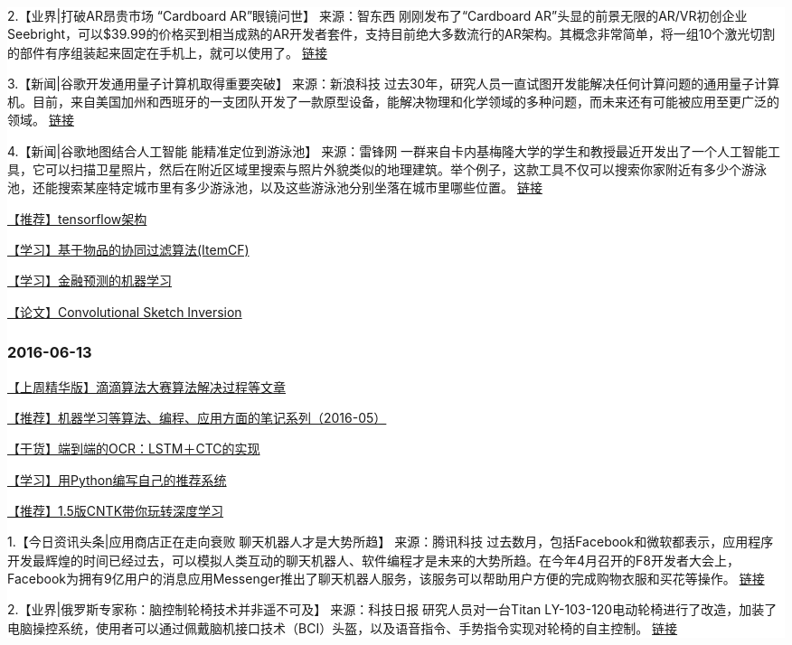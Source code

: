 2.【业界|打破AR昂贵市场 “Cardboard AR”眼镜问世】
来源：智东西
刚刚发布了“Cardboard AR”头显的前景无限的AR/VR初创企业Seebright，可以$39.99的价格买到相当成熟的AR开发者套件，支持目前绝大多数流行的AR架构。其概念非常简单，将一组10个激光切割的部件有序组装起来固定在手机上，就可以使用了。
[链接](http://tech.163.com/16/0612/09/BPBP2P9J00097U7U.html#index_wit)

3.【新闻|谷歌开发通用量子计算机取得重要突破】
来源：新浪科技
过去30年，研究人员一直试图开发能解决任何计算问题的通用量子计算机。目前，来自美国加州和西班牙的一支团队开发了一款原型设备，能解决物理和化学领域的多种问题，而未来还有可能被应用至更广泛的领域。
[链接](http://tech.sina.com.cn/it/2016-06-12/doc-ifxszmaa1869763.shtml)

4.【新闻|谷歌地图结合人工智能 能精准定位到游泳池】
来源：雷锋网
一群来自卡内基梅隆大学的学生和教授最近开发出了一个人工智能工具，它可以扫描卫星照片，然后在附近区域里搜索与照片外貌类似的地理建筑。举个例子，这款工具不仅可以搜索你家附近有多少个游泳池，还能搜索某座特定城市里有多少游泳池，以及这些游泳池分别坐落在城市里哪些位置。
[链接](http://tech.163.com/16/0612/11/BPBTATAU00097U80.html)

[【推荐】tensorflow架构](http://mp.weixin.qq.com/s?__biz=MzA4NDEyMzc2Mw==&mid=2649676002&idx=1&sn=cdc73da9079e36cfb4a9f9251d493a5f&scene=0#rd)

[【学习】基于物品的协同过滤算法(ItemCF)](http://mp.weixin.qq.com/s?__biz=MzA4NDEyMzc2Mw==&mid=2649676002&idx=2&sn=1f88a4698a079f9c593efb93a2ef8fa2&scene=0#rd)

[【学习】金融预测的机器学习](http://mp.weixin.qq.com/s?__biz=MzA4NDEyMzc2Mw==&mid=2649676002&idx=3&sn=5376bb63abd162947a364e6d14b4091b&scene=0#rd)

[【论文】Convolutional Sketch Inversion](http://mp.weixin.qq.com/s?__biz=MzA4NDEyMzc2Mw==&mid=2649676002&idx=4&sn=8fa4e6b45423e8490eb98c0d037f9234&scene=0#rd)

### 2016-06-13

[【上周精华版】滴滴算法大赛算法解决过程等文章](http://mp.weixin.qq.com/s?__biz=MzAxNTE2MjcxNw==&mid=2652694914&idx=1&sn=ca1bf777c52fd8304818174dc66b9f3b&scene=0#rd)

[【推荐】机器学习等算法、编程、应用方面的笔记系列（2016-05）](http://mp.weixin.qq.com/s?__biz=MzA4NDEyMzc2Mw==&mid=2649676004&idx=1&sn=5f852bf5e79dd41a08097db97bc97d46&scene=0#rd)

[【干货】端到端的OCR：LSTM＋CTC的实现](http://mp.weixin.qq.com/s?__biz=MzA4NDEyMzc2Mw==&mid=2649676004&idx=2&sn=ce63160e5ba2699e302aa61b20c9cd75&scene=0#rd)

[【学习】用Python编写自己的推荐系统](http://mp.weixin.qq.com/s?__biz=MzA4NDEyMzc2Mw==&mid=2649676004&idx=3&sn=23614957b382f78a1b50a7022ced4af1&scene=0#rd)

[【推荐】1.5版CNTK带你玩转深度学习](http://mp.weixin.qq.com/s?__biz=MzA4NDEyMzc2Mw==&mid=2649676004&idx=4&sn=c214981cdcd7e9a3fa5b7eb04222bc5d&scene=0#rd)

1.【今日资讯头条|应用商店正在走向衰败 聊天机器人才是大势所趋】
来源：腾讯科技
过去数月，包括Facebook和微软都表示，应用程序开发最辉煌的时间已经过去，可以模拟人类互动的聊天机器人、软件编程才是未来的大势所趋。在今年4月召开的F8开发者大会上，Facebook为拥有9亿用户的消息应用Messenger推出了聊天机器人服务，该服务可以帮助用户方便的完成购物衣服和买花等操作。
[链接](http://tech.qq.com/a/20160613/040225.htm)

2.【业界|俄罗斯专家称：脑控制轮椅技术并非遥不可及】
来源：科技日报
研究人员对一台Titan LY-103-120电动轮椅进行了改造，加装了电脑操控系统，使用者可以通过佩戴脑机接口技术（BCI）头盔，以及语音指令、手势指令实现对轮椅的自主控制。
[链接](http://tech.qq.com/a/20160613/037913.htm)
